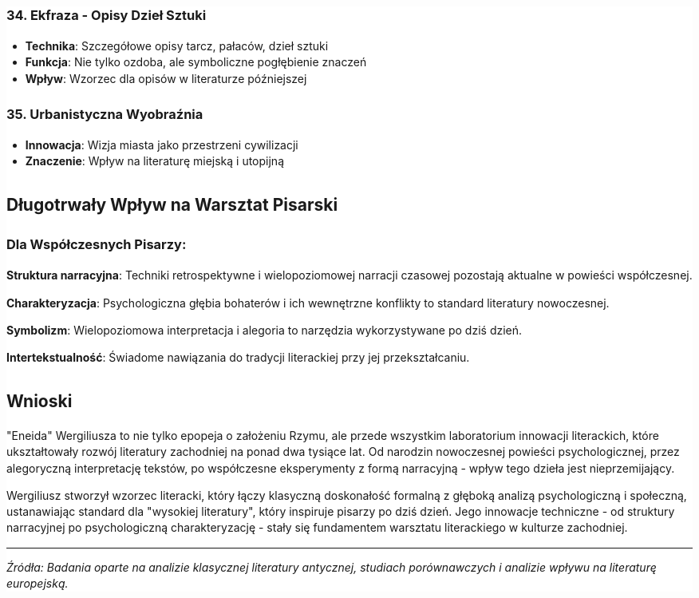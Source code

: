 ### 34. **Ekfraza - Opisy Dzieł Sztuki**
- **Technika**: Szczegółowe opisy tarcz, pałaców, dzieł sztuki
- **Funkcja**: Nie tylko ozdoba, ale symboliczne pogłębienie znaczeń
- **Wpływ**: Wzorzec dla opisów w literaturze późniejszej

### 35. **Urbanistyczna Wyobraźnia**
- **Innowacja**: Wizja miasta jako przestrzeni cywilizacji
- **Znaczenie**: Wpływ na literaturę miejską i utopijną

## Długotrwały Wpływ na Warsztat Pisarski

### Dla Współczesnych Pisarzy:

**Struktura narracyjna**: Techniki retrospektywne i wielopoziomowej narracji czasowej pozostają aktualne w powieści współczesnej.

**Charakteryzacja**: Psychologiczna głębia bohaterów i ich wewnętrzne konflikty to standard literatury nowoczesnej.

**Symbolizm**: Wielopoziomowa interpretacja i alegoria to narzędzia wykorzystywane po dziś dzień.

**Intertekstualność**: Świadome nawiązania do tradycji literackiej przy jej przekształcaniu.

## Wnioski

"Eneida" Wergiliusza to nie tylko epopeja o założeniu Rzymu, ale przede wszystkim laboratorium innowacji literackich, które ukształtowały rozwój literatury zachodniej na ponad dwa tysiące lat. Od narodzin nowoczesnej powieści psychologicznej, przez alegoryczną interpretację tekstów, po współczesne eksperymenty z formą narracyjną - wpływ tego dzieła jest nieprzemijający.

Wergiliusz stworzył wzorzec literacki, który łączy klasyczną doskonałość formalną z głęboką analizą psychologiczną i społeczną, ustanawiając standard dla "wysokiej literatury", który inspiruje pisarzy po dziś dzień. Jego innowacje techniczne - od struktury narracyjnej po psychologiczną charakteryzację - stały się fundamentem warsztatu literackiego w kulturze zachodniej.

---

*Źródła: Badania oparte na analizie klasycznej literatury antycznej, studiach porównawczych i analizie wpływu na literaturę europejską.*